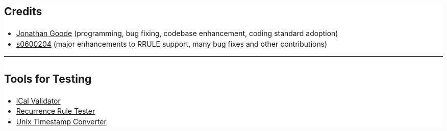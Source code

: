 
## Credits
 - [Jonathan Goode](https://github.com/u01jmg3) (programming, bug fixing, codebase enhancement, coding standard adoption)
 - [s0600204](https://github.com/s0600204) (major enhancements to RRULE support, many bug fixes and other contributions)

---

## Tools for Testing

 - [iCal Validator](https://icalendar.org/validator.html)
 - [Recurrence Rule Tester](https://jkbrzt.github.io/rrule/)
 - [Unix Timestamp Converter](https://www.unixtimestamp.com)
